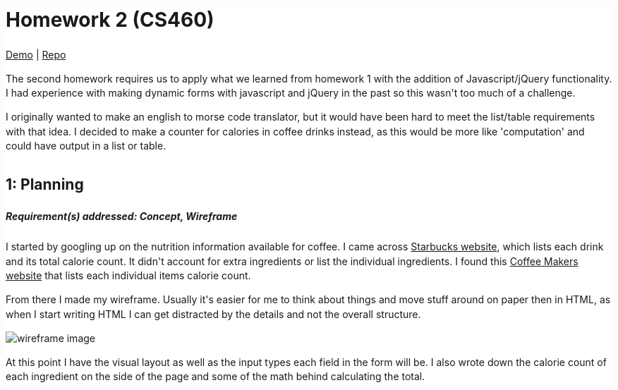 # Homework 2 (CS460)
[Demo](https://alexleclerc.github.io/CS460/demos/hw2/index.html) | [Repo](https://github.com/alexleclerc/CS460)

The second homework requires us to apply what we learned from homework 1 with the addition of Javascript/jQuery functionality. I had experience with making dynamic forms with javascript and jQuery in the past so this wasn't too much of a challenge.

I originally wanted to make an english to morse code translator, but it would have been hard to meet the list/table requirements with that idea. I decided to make a counter for calories in coffee drinks instead, as this would be more like 'computation' and could have output in a list or table.

## 1: Planning
##### Requirement(s) addressed: Concept, Wireframe
I started by googling up on the nutrition information available for coffee. I came across [Starbucks website](https://www.starbucks.com/menu/catalog/nutrition?food=all#view_control=nutrition), which lists each drink and its total calorie count. It didn't account for extra ingredients or list the individual ingredients. I found this [Coffee Makers website](http://coffeemakerpicks.com/how-many-calories-in-coffee/) that lists each individual items calorie count.

From there I made my wireframe. Usually it's easier for me to think about things and move stuff around on paper then in HTML, as when I start writing HTML I can get distracted by the details and not the overall structure.

![wireframe image](img/hw2planning.png)

At this point I have the visual layout as well as the input types each field in the form will be. I also wrote down the calorie count of each ingredient on the side of the page and some of the math behind calculating the total.
